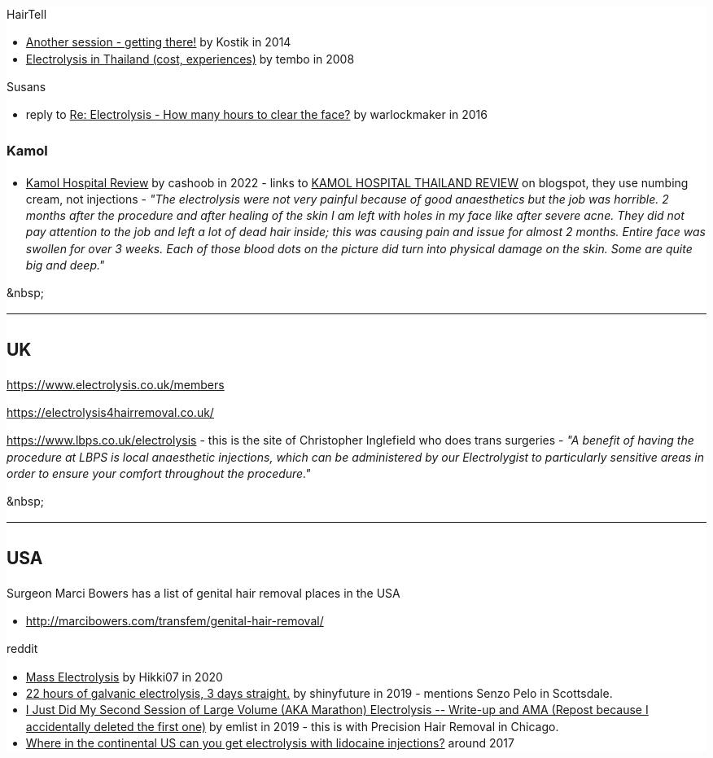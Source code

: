 HairTell

* [Another session - getting there!](https://hairtell.com/forum/t/another-session-getting-there/40176) by Kostik in 2014
* [Electrolysis in Thailand (cost, experiences)](https://hairtell.com/forum/t/electrolysis-in-thailand-cost-experiences/34100/7) by tembo in 2008

Susans

* reply to [Re: Electrolysis - How many hours to clear the face?](https://www.susans.org/forums/index.php/topic,209387.msg1856868.html#msg1856868) by warlockmaker in 2016


### Kamol

* [Kamol Hospital Review](https://www.reddit.com/r/Transgender_Surgeries/comments/vr0sx3/kamol_hospital_review/) by cashoob in 2022 - links to [KAMOL HOSPITAL THAILAND REVIEW](https://kamol-review.blogspot.com/2022/07/kamol-hospital-thailand-review.html) on blogspot, they use numbing cream, not injections - *"The electrolysis were not very painful because of good anaesthetics but the job was horrible. 2 months after the procedure and after healing of the skin I am left with holes in my face like after severe acne.  They did not pay attention to the job and left a lot of dead hair inside; this was causing pain and issue for almost 2 months. Entire face was swollen for over 3 weeks. Each of those blood dots on the picture did turn into physical damage on the skin. Some are quite big and deep."*




&amp;nbsp;
*****
## UK

https://www.electrolysis.co.uk/members


https://electrolysis4hairremoval.co.uk/

https://www.lbps.co.uk/electrolysis - this is the site of  Christopher Inglefield who does trans surgeries - *"A benefit of having the procedure at LBPS is local anaesthetic injections, which can be administered by our Electrolygist to particularly sensitive areas in order to ensure your comfort throughout the procedure."*

&amp;nbsp;
*****
## USA

Surgeon Marci Bowers has a list of genital hair removal places in the USA

* http://marcibowers.com/transfem/genital-hair-removal/

reddit

* [Mass Electrolysis](https://www.reddit.com/r/ask_transgender/comments/ggqboe/mass_electrolysis/) by Hikki07 in 2020
* [22 hours of galvanic electrolysis, 3 days straight.](https://www.reddit.com/r/Transgender_Surgeries/comments/dp329m/22_hours_of_galvanic_electrolysis_3_days_straight/) by shinyfuture in 2019 - mentions Senzo Pelo in Scottsdale. 
* [I Just Did My Second Session of Large Volume (AKA Marathon) Electrolysis -- Write-up and AMA (Repost because I accidentally deleted the first one)](https://www.reddit.com/r/MtF/comments/d3yrf8/i_just_did_my_second_session_of_large_volume_aka/) by emlist in 2019 - this is with Precision Hair Removal in Chicago.
* [Where in the continental US can you get electrolysis with lidocaine injections?](https://www.reddit.com/r/asktransgender/comments/6687h2/where_in_the_continental_us_can_you_get/) around 2017
